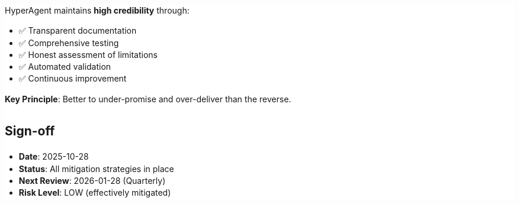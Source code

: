 HyperAgent maintains **high credibility** through:
- ✅ Transparent documentation
- ✅ Comprehensive testing
- ✅ Honest assessment of limitations
- ✅ Automated validation
- ✅ Continuous improvement

**Key Principle**: Better to under-promise and over-deliver than the reverse.

## Sign-off

- **Date**: 2025-10-28
- **Status**: All mitigation strategies in place
- **Next Review**: 2026-01-28 (Quarterly)
- **Risk Level**: LOW (effectively mitigated)
